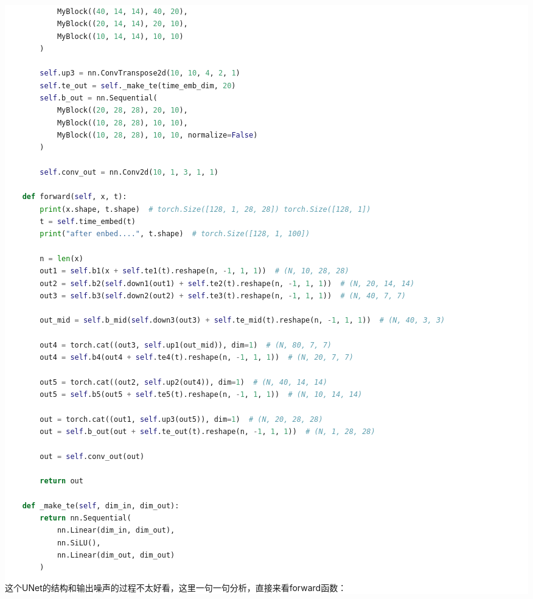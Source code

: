 ```python
            MyBlock((40, 14, 14), 40, 20),
            MyBlock((20, 14, 14), 20, 10),
            MyBlock((10, 14, 14), 10, 10)
        )

        self.up3 = nn.ConvTranspose2d(10, 10, 4, 2, 1)
        self.te_out = self._make_te(time_emb_dim, 20)
        self.b_out = nn.Sequential(
            MyBlock((20, 28, 28), 20, 10),
            MyBlock((10, 28, 28), 10, 10),
            MyBlock((10, 28, 28), 10, 10, normalize=False)
        )

        self.conv_out = nn.Conv2d(10, 1, 3, 1, 1)

    def forward(self, x, t):
        print(x.shape, t.shape)  # torch.Size([128, 1, 28, 28]) torch.Size([128, 1])
        t = self.time_embed(t)
        print("after enbed....", t.shape)  # torch.Size([128, 1, 100])
        
        n = len(x)
        out1 = self.b1(x + self.te1(t).reshape(n, -1, 1, 1))  # (N, 10, 28, 28)
        out2 = self.b2(self.down1(out1) + self.te2(t).reshape(n, -1, 1, 1))  # (N, 20, 14, 14)
        out3 = self.b3(self.down2(out2) + self.te3(t).reshape(n, -1, 1, 1))  # (N, 40, 7, 7)

        out_mid = self.b_mid(self.down3(out3) + self.te_mid(t).reshape(n, -1, 1, 1))  # (N, 40, 3, 3)

        out4 = torch.cat((out3, self.up1(out_mid)), dim=1)  # (N, 80, 7, 7)
        out4 = self.b4(out4 + self.te4(t).reshape(n, -1, 1, 1))  # (N, 20, 7, 7)

        out5 = torch.cat((out2, self.up2(out4)), dim=1)  # (N, 40, 14, 14)
        out5 = self.b5(out5 + self.te5(t).reshape(n, -1, 1, 1))  # (N, 10, 14, 14)

        out = torch.cat((out1, self.up3(out5)), dim=1)  # (N, 20, 28, 28)
        out = self.b_out(out + self.te_out(t).reshape(n, -1, 1, 1))  # (N, 1, 28, 28)

        out = self.conv_out(out)

        return out

    def _make_te(self, dim_in, dim_out):
        return nn.Sequential(
            nn.Linear(dim_in, dim_out),
            nn.SiLU(),
            nn.Linear(dim_out, dim_out)
        )
```

这个UNet的结构和输出噪声的过程不太好看，这里一句一句分析，直接来看forward函数：
